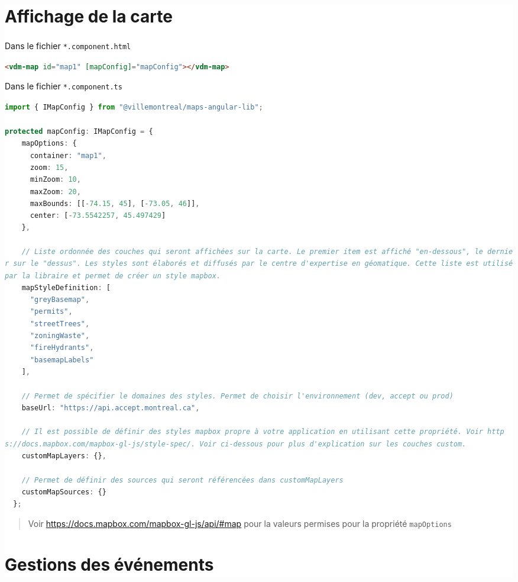 # Affichage de la carte

Dans le fichier `*.component.html`

```html
<vdm-map id="map1" [mapConfig]="mapConfig"></vdm-map>
```

Dans le fichier `*.component.ts`

```typescript
import { IMapConfig } from "@villemontreal/maps-angular-lib";

protected mapConfig: IMapConfig = {
    mapOptions: {
      container: "map1",
      zoom: 15,
      minZoom: 10,
      maxZoom: 20,
      maxBounds: [[-74.15, 45], [-73.05, 46]],
      center: [-73.5542257, 45.497429]
    },

    // Liste ordonnée des couches qui seront affichées sur la carte. Le premier item est affiché "en-dessous", le dernier sur le "dessus". Les styles sont élaborés et diffusés par le centre d'expertise en géomatique. Cette liste est utilisé par la libraire et permet de créer un style mapbox.
    mapStyleDefinition: [
      "greyBasemap",
      "permits",
      "streetTrees",
      "zoningWaste",
      "fireHydrants",
      "basemapLabels"
    ],

    // Permet de spécifier le domaines des styles. Permet de choisir l'environnement (dev, accept ou prod)
    baseUrl: "https://api.accept.montreal.ca",

    // Il est possible de définir des styles mapbox propre à votre application en utilisant cette propriété. Voir https://docs.mapbox.com/mapbox-gl-js/style-spec/. Voir ci-dessous pour plus d'explication sur les couches custom.
    customMapLayers: {},

    // Permet de définir des sources qui seront référencées dans customMapLayers
    customMapSources: {}
  };
```

> Voir https://docs.mapbox.com/mapbox-gl-js/api/#map pour la valeurs permises pour la propriété `mapOptions`

# Gestions des événements
